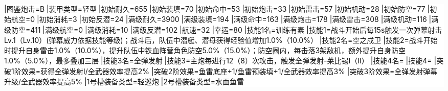|图鉴炮击=B
|装甲类型=轻型
|初始耐久=655
|初始装填=70
|初始命中=53
|初始炮击=33
|初始雷击=57
|初始机动=28
|初始防空=77
|初始航空=0
|初始消耗=3
|初始反潜=24
|满级耐久=3900
|满级装填=194
|满级命中=163
|满级炮击=178
|满级雷击=308
|满级机动=116
|满级防空=411
|满级航空=0
|满级消耗=10
|满级反潜=102
|航速=32
|幸运=80
|技能1名=训练有素
|技能1=战斗开始后每15s触发一次弹幕射击Lv.1（Lv.10）(弹幕威力依据技能等级)；战斗后，队伍中潜艇、潜母获得经验值增加1.0%（10.0%）
|技能2名=空之戍卫
|技能2=战斗开始时提升自身雷击1.0%（10.0%），提升队伍中铁血阵营角色防空5.0%（15.0%）；防空圈内，每击落3架敌机，额外提升自身防空1.0%（5.0%），最多叠加三层
|技能3名=全弹发射
|技能3=主炮每进行12（8）次攻击，触发全弹发射-莱比锡I（II）
|技能4名=
|技能4=
|突破1阶效果=获得全弹发射I/全武器效率提高2%
|突破2阶效果=鱼雷底座+1/鱼雷预装填+1/全武器效率提高3%
|突破3阶效果=全弹发射弹幕升级/全武器效率提高5%
|1号槽装备类型=轻巡炮
|2号槽装备类型=水面鱼雷